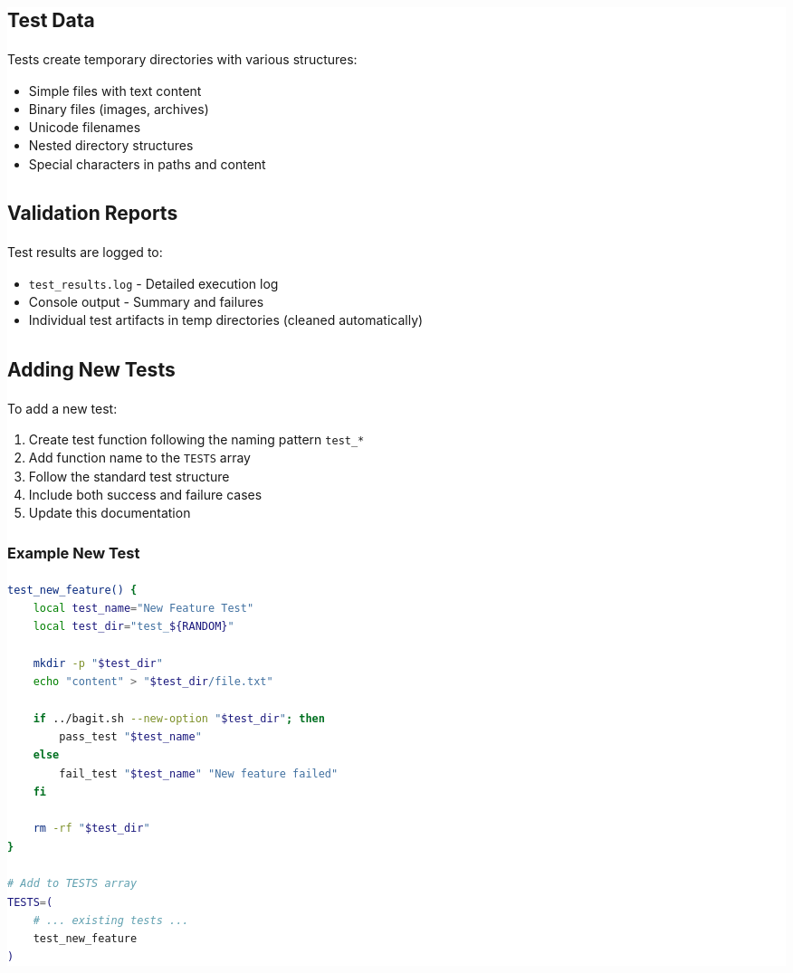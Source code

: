 ## Test Data

Tests create temporary directories with various structures:
- Simple files with text content
- Binary files (images, archives)
- Unicode filenames
- Nested directory structures
- Special characters in paths and content

## Validation Reports

Test results are logged to:
- `test_results.log` - Detailed execution log
- Console output - Summary and failures
- Individual test artifacts in temp directories (cleaned automatically)

## Adding New Tests

To add a new test:

1. Create test function following the naming pattern `test_*`
2. Add function name to the `TESTS` array
3. Follow the standard test structure
4. Include both success and failure cases
5. Update this documentation

### Example New Test
```bash
test_new_feature() {
    local test_name="New Feature Test"
    local test_dir="test_${RANDOM}"
    
    mkdir -p "$test_dir"
    echo "content" > "$test_dir/file.txt"
    
    if ../bagit.sh --new-option "$test_dir"; then
        pass_test "$test_name"
    else
        fail_test "$test_name" "New feature failed"
    fi
    
    rm -rf "$test_dir"
}

# Add to TESTS array
TESTS=(
    # ... existing tests ...
    test_new_feature
)
```
